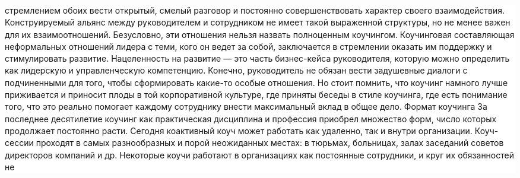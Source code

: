 стремлением обоих вести открытый, смелый разговор и
постоянно совершенствовать характер своего взаимодействия.
Конструируемый альянс между руководителем и сотрудником
не имеет такой выраженной структуры, но не менее важен для их
взаимоотношений. Безусловно, эти отношения нельзя назвать
полноценным
коучингом.
Коучинговая
составляющая
неформальных отношений лидера с теми, кого он ведет за собой,
заключается
в
стремлении
оказать
им
поддержку
и
стимулировать развитие. Нацеленность на развитие — это часть
бизнес-кейса руководителя, которую можно определить как
лидерскую
и
управленческую
компетенцию.
Конечно,
руководитель
не
обязан
вести
задушевные
диалоги
с
подчиненными для того, чтобы сформировать какие-то особые
отношения. Но стоит помнить, что коучинг намного лучше
приживается и приносит плоды в той корпоративной культуре,
где приняты беседы в стиле коучинга, где есть понимание того,
что
это
реально
помогает
каждому
сотруднику
внести
максимальный вклад в общее дело.
Формат коучинга
За последнее десятилетие коучинг как практическая дисциплина
и
профессия
приобрел
множество
форм,
число
которых
продолжает постоянно расти. Сегодня коактивный коуч может
работать как удаленно, так и внутри организации. Коуч-сессии
проходят в самых разнообразных и порой неожиданных местах: в
тюрьмах, больницах, залах заседаний советов директоров
компаний и др. Некоторые коучи работают в организациях как
постоянные
сотрудники,
и
круг
их
обязанностей
не